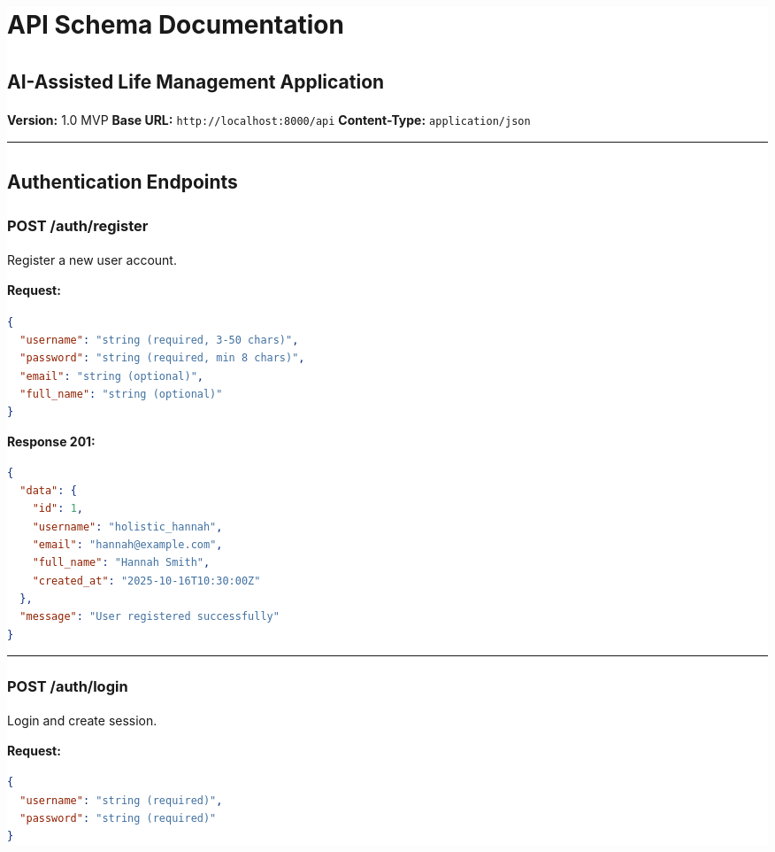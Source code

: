 # API Schema Documentation
## AI-Assisted Life Management Application

**Version:** 1.0 MVP
**Base URL:** `http://localhost:8000/api`
**Content-Type:** `application/json`

---

## Authentication Endpoints

### POST /auth/register
Register a new user account.

**Request:**
```json
{
  "username": "string (required, 3-50 chars)",
  "password": "string (required, min 8 chars)",
  "email": "string (optional)",
  "full_name": "string (optional)"
}
```

**Response 201:**
```json
{
  "data": {
    "id": 1,
    "username": "holistic_hannah",
    "email": "hannah@example.com",
    "full_name": "Hannah Smith",
    "created_at": "2025-10-16T10:30:00Z"
  },
  "message": "User registered successfully"
}
```

---

### POST /auth/login
Login and create session.

**Request:**
```json
{
  "username": "string (required)",
  "password": "string (required)"
}
```
